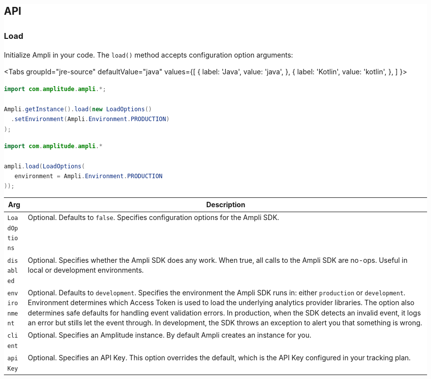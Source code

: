 </TabItem>
</Tabs>


## API

### Load

Initialize Ampli in your code. The `load()` method accepts configuration option arguments:

<Tabs
  groupId="jre-source"
  defaultValue="java"
  values={[
    { label: 'Java', value: 'java', },
    { label: 'Kotlin', value: 'kotlin', },
  ]
}>
<TabItem value="java">

```java
import com.amplitude.ampli.*;

Ampli.getInstance().load(new LoadOptions()
  .setEnvironment(Ampli.Environment.PRODUCTION)
);
```

</TabItem>
<TabItem value="kotlin">

```java
import com.amplitude.ampli.*

ampli.load(LoadOptions(
   environment = Ampli.Environment.PRODUCTION
));
```

</TabItem>
</Tabs>


| Arg | Description |
|-|-|
| `LoadOptions` | Optional. Defaults to `false`. Specifies configuration options for the Ampli SDK.|
|`disabled`|Optional. Specifies whether the Ampli SDK does any work. When true, all calls to the Ampli SDK are no-ops. Useful in local or development environments.|
|`environment`|Optional. Defaults to `development`. Specifies the environment the Ampli SDK runs in: either `production` or `development`. Environment determines which Access Token is used to load the underlying analytics provider libraries. The option also determines safe defaults for handling event validation errors. In production, when the SDK detects an invalid event, it logs an error but stills let the event through. In development, the SDK throws an exception to alert you that something is wrong.|
|`client`|Optional. Specifies an Amplitude instance. By default Ampli creates an instance for you.|
|`apiKey`|Optional. Specifies an API Key. This option overrides the default, which is the API Key configured in your tracking plan.|
